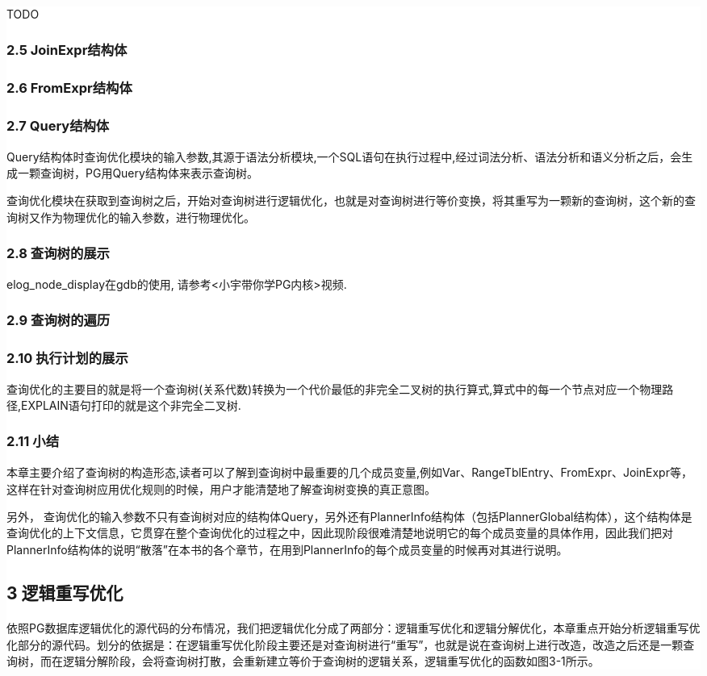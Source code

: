 TODO

### 2.5 JoinExpr结构体
### 2.6 FromExpr结构体
### 2.7 Query结构体

Query结构体时查询优化模块的输入参数,其源于语法分析模块,一个SQL语句在执行过程中,经过词法分析、语法分析和语义分析之后，会生成一颗查询树，PG用Query结构体来表示查询树。

查询优化模块在获取到查询树之后，开始对查询树进行逻辑优化，也就是对查询树进行等价变换，将其重写为一颗新的查询树，这个新的查询树又作为物理优化的输入参数，进行物理优化。

### 2.8 查询树的展示

elog_node_display在gdb的使用, 请参考<小宇带你学PG内核>视频.

### 2.9 查询树的遍历
### 2.10 执行计划的展示

查询优化的主要目的就是将一个查询树(关系代数)转换为一个代价最低的非完全二叉树的执行算式,算式中的每一个节点对应一个物理路径,EXPLAIN语句打印的就是这个非完全二叉树.

### 2.11 小结

本章主要介绍了查询树的构造形态,读者可以了解到查询树中最重要的几个成员变量,例如Var、RangeTblEntry、FromExpr、JoinExpr等，这样在针对查询树应用优化规则的时候，用户才能清楚地了解查询树变换的真正意图。

另外， 查询优化的输入参数不只有查询树对应的结构体Query，另外还有PlannerInfo结构体（包括PlannerGlobal结构体），这个结构体是查询优化的上下文信息，它贯穿在整个查询优化的过程之中，因此现阶段很难清楚地说明它的每个成员变量的具体作用，因此我们把对PlannerInfo结构体的说明“散落”在本书的各个章节，在用到PlannerInfo的每个成员变量的时候再对其进行说明。

## 3 逻辑重写优化

依照PG数据库逻辑优化的源代码的分布情况，我们把逻辑优化分成了两部分：逻辑重写优化和逻辑分解优化，本章重点开始分析逻辑重写优化部分的源代码。划分的依据是：在逻辑重写优化阶段主要还是对查询树进行“重写”，也就是说在查询树上进行改造，改造之后还是一颗查询树，而在逻辑分解阶段，会将查询树打散，会重新建立等价于查询树的逻辑关系，逻辑重写优化的函数如图3-1所示。
